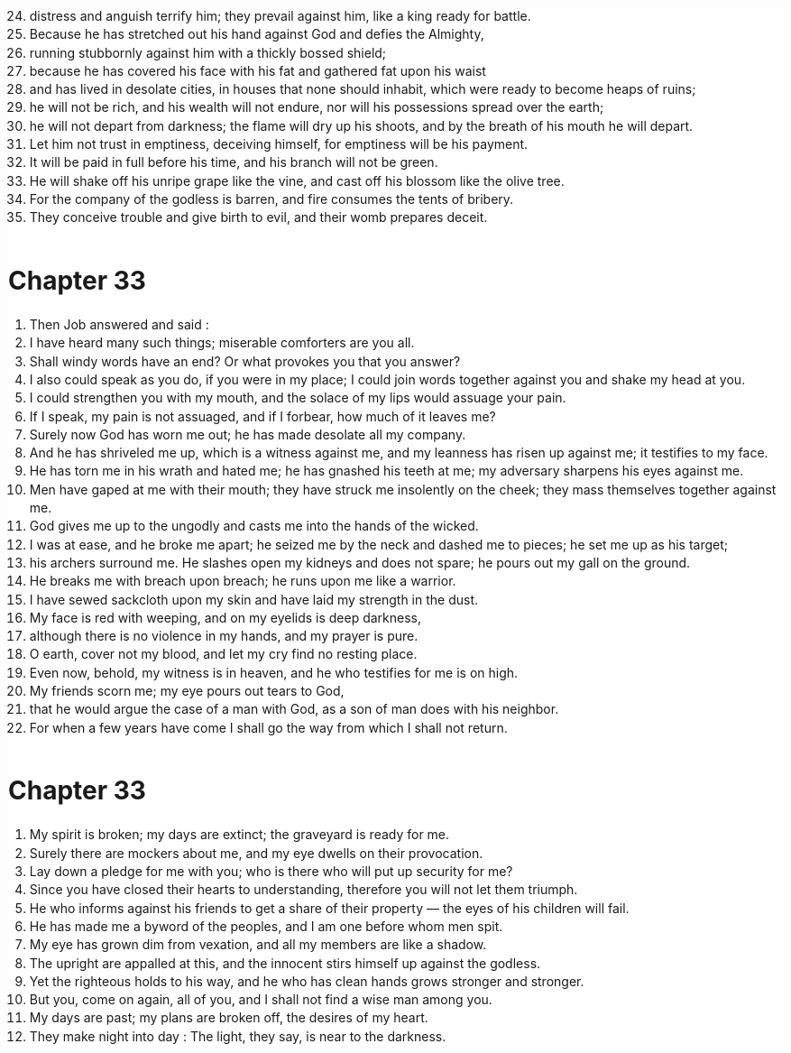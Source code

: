 24. distress and anguish terrify him; they prevail against him, like a king ready for battle.
25. Because he has stretched out his hand against God and defies the Almighty,
26. running stubbornly against him with a thickly bossed shield;
27. because he has covered his face with his fat and gathered fat upon his waist
28. and has lived in desolate cities, in houses that none should inhabit, which were ready to become heaps of ruins;
29. he will not be rich, and his wealth will not endure, nor will his possessions spread over the earth;
30. he will not depart from darkness; the flame will dry up his shoots, and by the breath of his mouth he will depart.
31. Let him not trust in emptiness, deceiving himself, for emptiness will be his payment.
32. It will be paid in full before his time, and his branch will not be green.
33. He will shake off his unripe grape like the vine, and cast off his blossom like the olive tree.
34. For the company of the godless is barren, and fire consumes the tents of bribery.
35. They conceive trouble and give birth to evil, and their womb prepares deceit.

# Chapter 33

1. Then Job answered and said :
2. I have heard many such things; miserable comforters are you all.
3. Shall windy words have an end? Or what provokes you that you answer?
4. I also could speak as you do, if you were in my place; I could join words together against you and shake my head at you.
5. I could strengthen you with my mouth, and the solace of my lips would assuage your pain.
6. If I speak, my pain is not assuaged, and if I forbear, how much of it leaves me?
7. Surely now God has worn me out; he has made desolate all my company.
8. And he has shriveled me up, which is a witness against me, and my leanness has risen up against me; it testifies to my face.
9. He has torn me in his wrath and hated me; he has gnashed his teeth at me; my adversary sharpens his eyes against me.
10. Men have gaped at me with their mouth; they have struck me insolently on the cheek; they mass themselves together against me.
11. God gives me up to the ungodly and casts me into the hands of the wicked.
12. I was at ease, and he broke me apart; he seized me by the neck and dashed me to pieces; he set me up as his target;
13. his archers surround me. He slashes open my kidneys and does not spare; he pours out my gall on the ground.
14. He breaks me with breach upon breach; he runs upon me like a warrior.
15. I have sewed sackcloth upon my skin and have laid my strength in the dust.
16. My face is red with weeping, and on my eyelids is deep darkness,
17. although there is no violence in my hands, and my prayer is pure.
18. O earth, cover not my blood, and let my cry find no resting place.
19. Even now, behold, my witness is in heaven, and he who testifies for me is on high.
20. My friends scorn me; my eye pours out tears to God,
21. that he would argue the case of a man with God, as a son of man does with his neighbor.
22. For when a few years have come I shall go the way from which I shall not return.

# Chapter 33

1. My spirit is broken; my days are extinct; the graveyard is ready for me.
2. Surely there are mockers about me, and my eye dwells on their provocation.
3. Lay down a pledge for me with you; who is there who will put up security for me?
4. Since you have closed their hearts to understanding, therefore you will not let them triumph.
5. He who informs against his friends to get a share of their property — the eyes of his children will fail.
6. He has made me a byword of the peoples, and I am one before whom men spit.
7. My eye has grown dim from vexation, and all my members are like a shadow.
8. The upright are appalled at this, and the innocent stirs himself up against the godless.
9. Yet the righteous holds to his way, and he who has clean hands grows stronger and stronger.
10. But you, come on again, all of you, and I shall not find a wise man among you.
11. My days are past; my plans are broken off, the desires of my heart.
12. They make night into day : The light, they say, is near to the darkness.